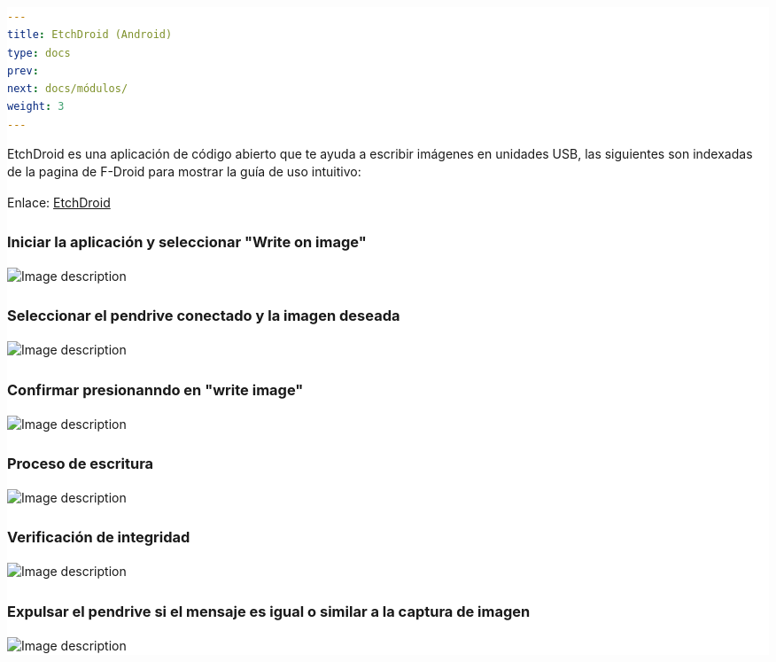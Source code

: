 ```yaml
---
title: EtchDroid (Android)
type: docs
prev:
next: docs/módulos/
weight: 3
---
```


EtchDroid es una aplicación de código abierto que te ayuda a escribir imágenes en unidades USB, las siguientes son indexadas de la pagina de F-Droid para mostrar la guía de uso intuitivo:  

Enlace: [EtchDroid](https://f-droid.org/es/packages/eu.depau.etchdroid/)

### Iniciar la aplicación y seleccionar "Write on image"

<img src="https://f-droid.org/repo/eu.depau.etchdroid/en-US/phoneScreenshots/0.png" width="300" height="500" alt="Image description">

### Seleccionar el pendrive conectado y la imagen deseada

<img src="https://f-droid.org/repo/eu.depau.etchdroid/en-US/phoneScreenshots/1.png" width="300" height="580" alt="Image description">

### Confirmar presionanndo en "write image"

<img src="https://f-droid.org/repo/eu.depau.etchdroid/en-US/phoneScreenshots/2.png" width="300" height="580" alt="Image description">

### Proceso de escritura

<img src="https://f-droid.org/repo/eu.depau.etchdroid/en-US/phoneScreenshots/3.png" width="300" height="580" alt="Image description">

### Verificación de integridad

<img src="https://f-droid.org/repo/eu.depau.etchdroid/en-US/phoneScreenshots/4.png" width="300" height="580" alt="Image description">

### Expulsar el pendrive si el mensaje es igual o similar a la captura de imagen

<img src="https://f-droid.org/repo/eu.depau.etchdroid/en-US/phoneScreenshots/5.png" width="300" height="580" alt="Image description">


